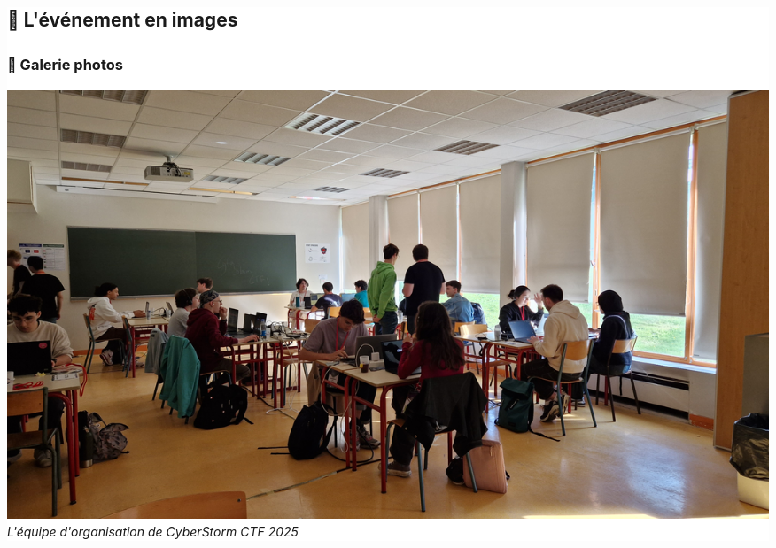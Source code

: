 
## 🎪 L'événement en images

### 📸 Galerie photos

![Équipe d'organisation](./2.jpg)
*L'équipe d'organisation de CyberStorm CTF 2025*
